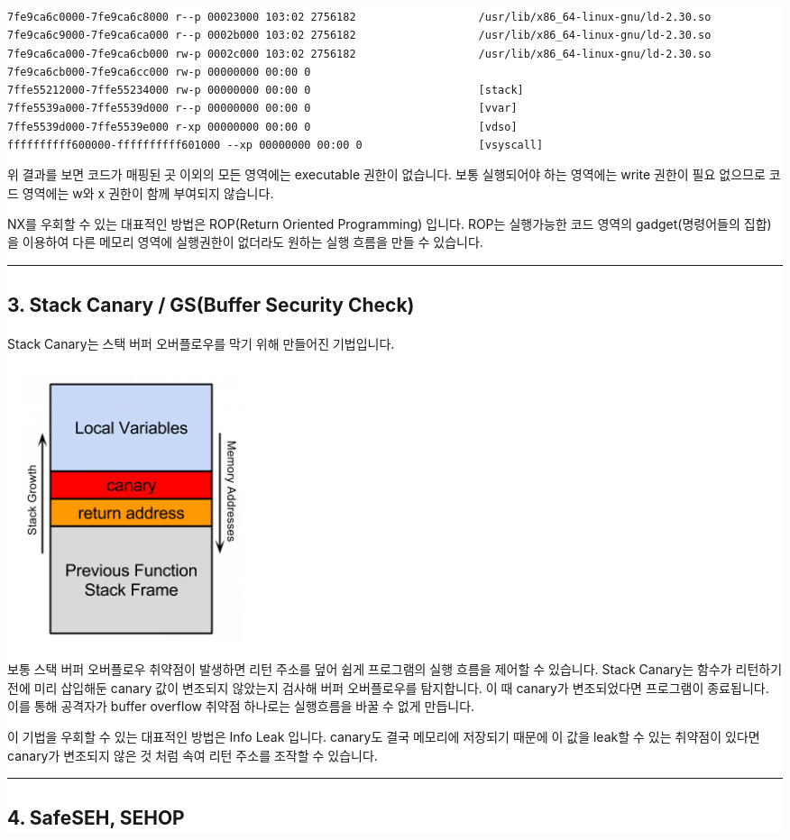```
7fe9ca6c0000-7fe9ca6c8000 r--p 00023000 103:02 2756182                   /usr/lib/x86_64-linux-gnu/ld-2.30.so
7fe9ca6c9000-7fe9ca6ca000 r--p 0002b000 103:02 2756182                   /usr/lib/x86_64-linux-gnu/ld-2.30.so
7fe9ca6ca000-7fe9ca6cb000 rw-p 0002c000 103:02 2756182                   /usr/lib/x86_64-linux-gnu/ld-2.30.so
7fe9ca6cb000-7fe9ca6cc000 rw-p 00000000 00:00 0 
7ffe55212000-7ffe55234000 rw-p 00000000 00:00 0                          [stack]
7ffe5539a000-7ffe5539d000 r--p 00000000 00:00 0                          [vvar]
7ffe5539d000-7ffe5539e000 r-xp 00000000 00:00 0                          [vdso]
ffffffffff600000-ffffffffff601000 --xp 00000000 00:00 0                  [vsyscall]
```

위 결과를 보면 코드가 매핑된 곳 이외의 모든 영역에는 executable 권한이 없습니다. 보통 실행되어야 하는 영역에는 write 권한이 필요 없으므로 코드 영역에는 w와 x 권한이 함께 부여되지 않습니다.

NX를 우회할 수 있는 대표적인 방법은 ROP(Return Oriented Programming) 입니다. ROP는 실행가능한 코드 영역의 gadget(명령어들의 집합)을 이용하여 다른 메모리 영역에 실행권한이 없더라도 원하는 실행 흐름을 만들 수 있습니다.

---

## 3. Stack Canary / GS(Buffer Security Check)

Stack Canary는 스택 버퍼 오버플로우를 막기 위해 만들어진 기법입니다. 

![/assets/d046249f-d887-424c-bb76-5b543c449e5e/3c51ae8b-a2d5-4601-92a4-fcdfaf356162.png](/assets/d046249f-d887-424c-bb76-5b543c449e5e/3c51ae8b-a2d5-4601-92a4-fcdfaf356162.png)

보통 스택 버퍼 오버플로우 취약점이 발생하면 리턴 주소를 덮어 쉽게 프로그램의 실행 흐름을 제어할 수 있습니다. Stack Canary는 함수가 리턴하기 전에 미리 삽입해둔 canary 값이 변조되지 않았는지 검사해 버퍼 오버플로우를 탐지합니다. 이 때 canary가 변조되었다면 프로그램이 종료됩니다. 이를 통해 공격자가 buffer overflow 취약점 하나로는 실행흐름을 바꿀 수 없게 만듭니다.

이 기법을 우회할 수 있는 대표적인 방법은 Info Leak 입니다. canary도 결국 메모리에 저장되기 때문에 이 값을 leak할 수 있는 취약점이 있다면 canary가 변조되지 않은 것 처럼 속여 리턴 주소를 조작할 수 있습니다.

---

## 4. SafeSEH, SEHOP
